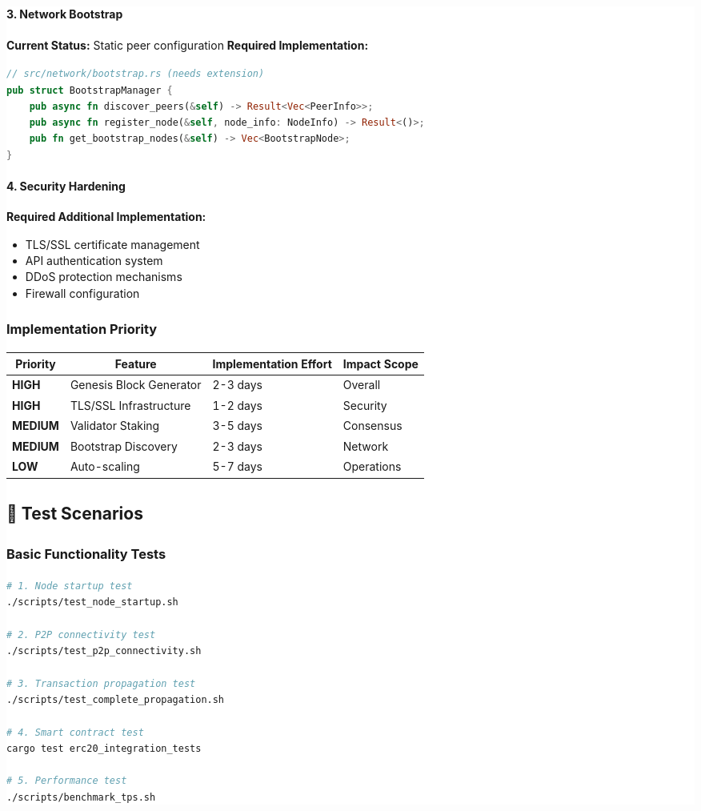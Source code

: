 #### 3. Network Bootstrap

**Current Status:** Static peer configuration
**Required Implementation:**
```rust
// src/network/bootstrap.rs (needs extension)
pub struct BootstrapManager {
    pub async fn discover_peers(&self) -> Result<Vec<PeerInfo>>;
    pub async fn register_node(&self, node_info: NodeInfo) -> Result<()>;
    pub fn get_bootstrap_nodes(&self) -> Vec<BootstrapNode>;
}
```

#### 4. Security Hardening

**Required Additional Implementation:**
- TLS/SSL certificate management
- API authentication system
- DDoS protection mechanisms
- Firewall configuration

### Implementation Priority

| Priority | Feature | Implementation Effort | Impact Scope |
|----------|---------|---------------------|--------------|
| **HIGH** | Genesis Block Generator | 2-3 days | Overall |
| **HIGH** | TLS/SSL Infrastructure | 1-2 days | Security |
| **MEDIUM** | Validator Staking | 3-5 days | Consensus |
| **MEDIUM** | Bootstrap Discovery | 2-3 days | Network |
| **LOW** | Auto-scaling | 5-7 days | Operations |

## 🧪 Test Scenarios

### Basic Functionality Tests

```bash
# 1. Node startup test
./scripts/test_node_startup.sh

# 2. P2P connectivity test  
./scripts/test_p2p_connectivity.sh

# 3. Transaction propagation test
./scripts/test_complete_propagation.sh

# 4. Smart contract test
cargo test erc20_integration_tests

# 5. Performance test
./scripts/benchmark_tps.sh
```

